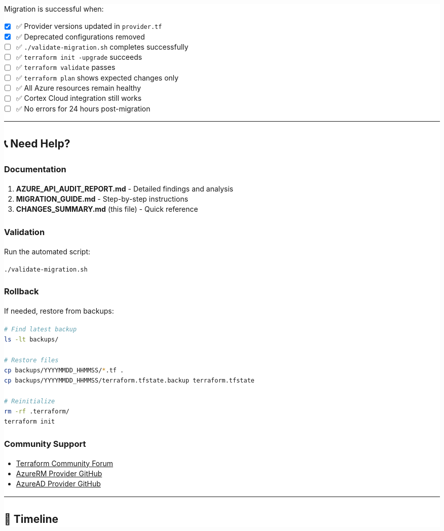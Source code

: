 Migration is successful when:

- [x] ✅ Provider versions updated in `provider.tf`
- [x] ✅ Deprecated configurations removed
- [ ] ✅ `./validate-migration.sh` completes successfully
- [ ] ✅ `terraform init -upgrade` succeeds
- [ ] ✅ `terraform validate` passes
- [ ] ✅ `terraform plan` shows expected changes only
- [ ] ✅ All Azure resources remain healthy
- [ ] ✅ Cortex Cloud integration still works
- [ ] ✅ No errors for 24 hours post-migration

---

## 📞 Need Help?

### Documentation
1. **AZURE_API_AUDIT_REPORT.md** - Detailed findings and analysis
2. **MIGRATION_GUIDE.md** - Step-by-step instructions
3. **CHANGES_SUMMARY.md** (this file) - Quick reference

### Validation
Run the automated script:
```bash
./validate-migration.sh
```

### Rollback
If needed, restore from backups:
```bash
# Find latest backup
ls -lt backups/

# Restore files
cp backups/YYYYMMDD_HHMMSS/*.tf .
cp backups/YYYYMMDD_HHMMSS/terraform.tfstate.backup terraform.tfstate

# Reinitialize
rm -rf .terraform/
terraform init
```

### Community Support
- [Terraform Community Forum](https://discuss.hashicorp.com/)
- [AzureRM Provider GitHub](https://github.com/hashicorp/terraform-provider-azurerm/issues)
- [AzureAD Provider GitHub](https://github.com/hashicorp/terraform-provider-azuread/issues)

---

## 📅 Timeline
